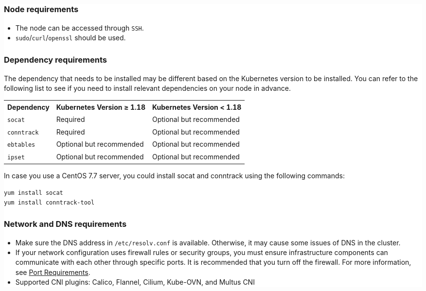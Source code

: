### Node requirements

- The node can be accessed through `SSH`.
- `sudo`/`curl`/`openssl` should be used.

### Dependency requirements

The dependency that needs to be installed may be different based on the Kubernetes version to be installed. You can refer to the following list to see if you need to install relevant dependencies on your node in advance.

<table>
  <tbody>
    <tr>
      <th>Dependency</th>
     <th>Kubernetes Version ≥ 1.18</th>
      <th>Kubernetes Version < 1.18</th>
    </tr>
    <tr>
      <td><code>socat</code></td>
     <td>Required</td> 
      <td>Optional but recommended</td> 
     </tr>
    <tr>
      <td><code>conntrack</code></td>
     <td>Required</td> 
      <td>Optional but recommended</td> 
    </tr><tr>
    <td><code>ebtables</code></td>
     <td>Optional but recommended</td> 
    <td>Optional but recommended</td> 
    </tr><tr>
    <td><code>ipset</code></td>
    <td>Optional but recommended</td> 
     <td>Optional but recommended</td> 
    </tr>
  </tbody>
</table>

In case you use a CentOS 7.7 server, you could install socat and conntrack using the following commands:

```
yum install socat
yum install conntrack-tool
```

### Network and DNS requirements

- Make sure the DNS address in `/etc/resolv.conf` is available. Otherwise, it may cause some issues of DNS in the cluster.
- If your network configuration uses firewall rules or security groups, you must ensure infrastructure components can communicate with each other through specific ports. It is recommended that you turn off the firewall. For more information, see [Port Requirements](../../docs/installing-on-linux/introduction/port-firewall/).
- Supported CNI plugins: Calico, Flannel, Cilium, Kube-OVN, and Multus CNI
